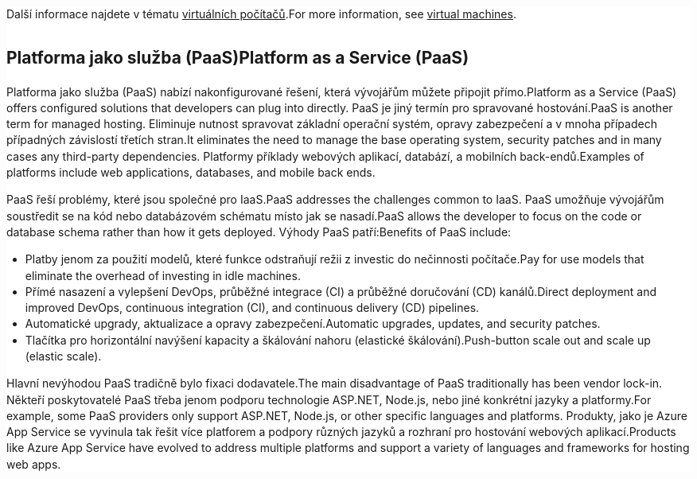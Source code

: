 <span data-ttu-id="cf92f-148">Další informace najdete v tématu [virtuálních počítačů](https://docs.microsoft.com/azure/virtual-machines/).</span><span class="sxs-lookup"><span data-stu-id="cf92f-148">For more information, see [virtual machines](https://docs.microsoft.com/azure/virtual-machines/).</span></span>

## <a name="platform-as-a-service-paas"></a><span data-ttu-id="cf92f-149">Platforma jako služba (PaaS)</span><span class="sxs-lookup"><span data-stu-id="cf92f-149">Platform as a Service (PaaS)</span></span>

<span data-ttu-id="cf92f-150">Platforma jako služba (PaaS) nabízí nakonfigurované řešení, která vývojářům můžete připojit přímo.</span><span class="sxs-lookup"><span data-stu-id="cf92f-150">Platform as a Service (PaaS) offers configured solutions that developers can plug into directly.</span></span> <span data-ttu-id="cf92f-151">PaaS je jiný termín pro spravované hostování.</span><span class="sxs-lookup"><span data-stu-id="cf92f-151">PaaS is another term for managed hosting.</span></span> <span data-ttu-id="cf92f-152">Eliminuje nutnost spravovat základní operační systém, opravy zabezpečení a v mnoha případech případných závislostí třetích stran.</span><span class="sxs-lookup"><span data-stu-id="cf92f-152">It eliminates the need to manage the base operating system, security patches and in many cases any third-party dependencies.</span></span> <span data-ttu-id="cf92f-153">Platformy příklady webových aplikací, databází, a mobilních back-endů.</span><span class="sxs-lookup"><span data-stu-id="cf92f-153">Examples of platforms include web applications, databases, and mobile back ends.</span></span>

<span data-ttu-id="cf92f-154">PaaS řeší problémy, které jsou společné pro IaaS.</span><span class="sxs-lookup"><span data-stu-id="cf92f-154">PaaS addresses the challenges common to IaaS.</span></span> <span data-ttu-id="cf92f-155">PaaS umožňuje vývojářům soustředit se na kód nebo databázovém schématu místo jak se nasadí.</span><span class="sxs-lookup"><span data-stu-id="cf92f-155">PaaS allows the developer to focus on the code or database schema rather than how it gets deployed.</span></span> <span data-ttu-id="cf92f-156">Výhody PaaS patří:</span><span class="sxs-lookup"><span data-stu-id="cf92f-156">Benefits of PaaS include:</span></span>

* <span data-ttu-id="cf92f-157">Platby jenom za použití modelů, které funkce odstraňují režii z investic do nečinnosti počítače.</span><span class="sxs-lookup"><span data-stu-id="cf92f-157">Pay for use models that eliminate the overhead of investing in idle machines.</span></span>
* <span data-ttu-id="cf92f-158">Přímé nasazení a vylepšení DevOps, průběžné integrace (CI) a průběžné doručování (CD) kanálů.</span><span class="sxs-lookup"><span data-stu-id="cf92f-158">Direct deployment and improved DevOps, continuous integration (CI), and continuous delivery (CD) pipelines.</span></span>
* <span data-ttu-id="cf92f-159">Automatické upgrady, aktualizace a opravy zabezpečení.</span><span class="sxs-lookup"><span data-stu-id="cf92f-159">Automatic upgrades, updates, and security patches.</span></span>
* <span data-ttu-id="cf92f-160">Tlačítka pro horizontální navýšení kapacity a škálování nahoru (elastické škálování).</span><span class="sxs-lookup"><span data-stu-id="cf92f-160">Push-button scale out and scale up (elastic scale).</span></span>

<span data-ttu-id="cf92f-161">Hlavní nevýhodou PaaS tradičně bylo fixaci dodavatele.</span><span class="sxs-lookup"><span data-stu-id="cf92f-161">The main disadvantage of PaaS traditionally has been vendor lock-in.</span></span> <span data-ttu-id="cf92f-162">Někteří poskytovatelé PaaS třeba jenom podporu technologie ASP.NET, Node.js, nebo jiné konkrétní jazyky a platformy.</span><span class="sxs-lookup"><span data-stu-id="cf92f-162">For example, some PaaS providers only support ASP.NET, Node.js, or other specific languages and platforms.</span></span> <span data-ttu-id="cf92f-163">Produkty, jako je Azure App Service se vyvinula tak řešit více platforem a podpory různých jazyků a rozhraní pro hostování webových aplikací.</span><span class="sxs-lookup"><span data-stu-id="cf92f-163">Products like Azure App Service have evolved to address multiple platforms and support a variety of languages and frameworks for hosting web apps.</span></span>
